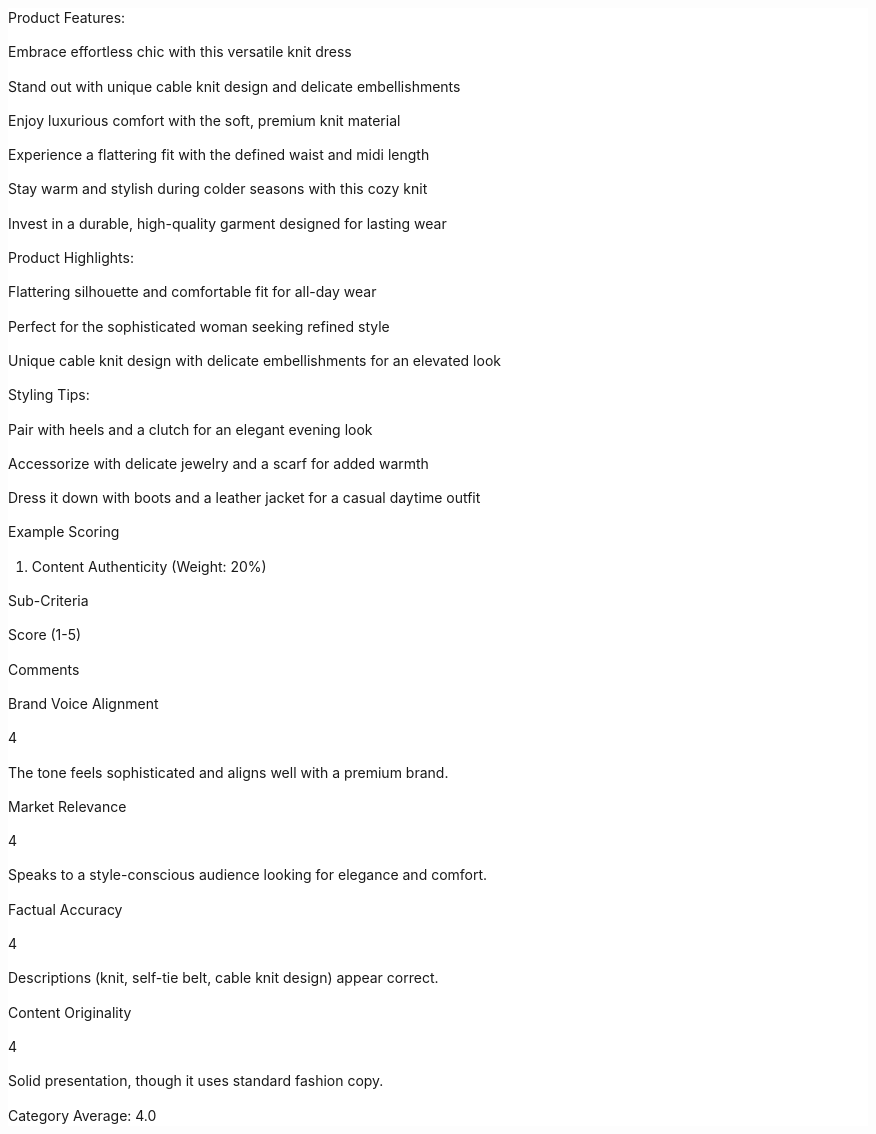 Product Features:

Embrace effortless chic with this versatile knit dress

Stand out with unique cable knit design and delicate embellishments

Enjoy luxurious comfort with the soft, premium knit material

Experience a flattering fit with the defined waist and midi length

Stay warm and stylish during colder seasons with this cozy knit

Invest in a durable, high-quality garment designed for lasting wear

Product Highlights:

Flattering silhouette and comfortable fit for all-day wear

Perfect for the sophisticated woman seeking refined style

Unique cable knit design with delicate embellishments for an elevated look

Styling Tips:

Pair with heels and a clutch for an elegant evening look

Accessorize with delicate jewelry and a scarf for added warmth

Dress it down with boots and a leather jacket for a casual daytime outfit

Example Scoring

1. Content Authenticity (Weight: 20%)

Sub-Criteria

Score (1-5)

Comments

Brand Voice Alignment

4

The tone feels sophisticated and aligns well with a premium brand.

Market Relevance

4

Speaks to a style-conscious audience looking for elegance and comfort.

Factual Accuracy

4

Descriptions (knit, self-tie belt, cable knit design) appear correct.

Content Originality

4

Solid presentation, though it uses standard fashion copy.

Category Average: 4.0
